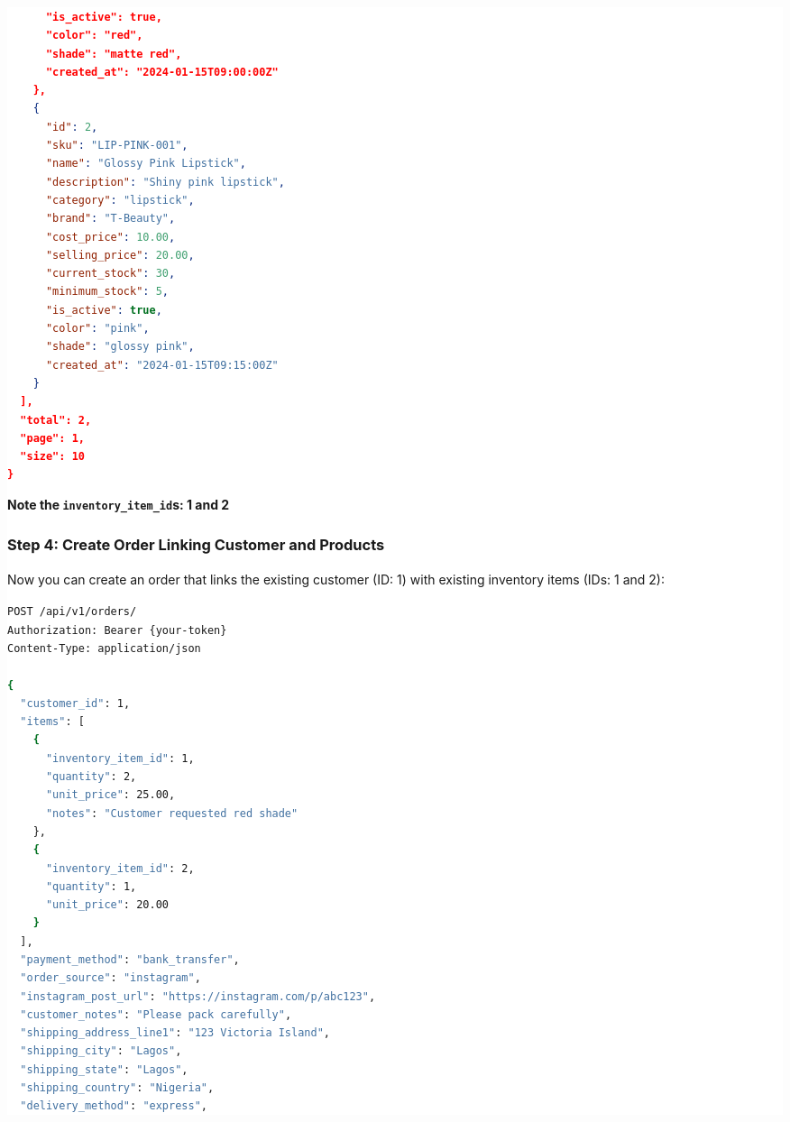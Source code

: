 ```json
      "is_active": true,
      "color": "red",
      "shade": "matte red",
      "created_at": "2024-01-15T09:00:00Z"
    },
    {
      "id": 2,
      "sku": "LIP-PINK-001",
      "name": "Glossy Pink Lipstick",
      "description": "Shiny pink lipstick",
      "category": "lipstick",
      "brand": "T-Beauty",
      "cost_price": 10.00,
      "selling_price": 20.00,
      "current_stock": 30,
      "minimum_stock": 5,
      "is_active": true,
      "color": "pink",
      "shade": "glossy pink",
      "created_at": "2024-01-15T09:15:00Z"
    }
  ],
  "total": 2,
  "page": 1,
  "size": 10
}
```

**Note the `inventory_item_id`s: 1 and 2**

### Step 4: Create Order Linking Customer and Products

Now you can create an order that links the existing customer (ID: 1) with existing inventory items (IDs: 1 and 2):

```bash
POST /api/v1/orders/
Authorization: Bearer {your-token}
Content-Type: application/json

{
  "customer_id": 1,
  "items": [
    {
      "inventory_item_id": 1,
      "quantity": 2,
      "unit_price": 25.00,
      "notes": "Customer requested red shade"
    },
    {
      "inventory_item_id": 2,
      "quantity": 1,
      "unit_price": 20.00
    }
  ],
  "payment_method": "bank_transfer",
  "order_source": "instagram",
  "instagram_post_url": "https://instagram.com/p/abc123",
  "customer_notes": "Please pack carefully",
  "shipping_address_line1": "123 Victoria Island",
  "shipping_city": "Lagos",
  "shipping_state": "Lagos",
  "shipping_country": "Nigeria",
  "delivery_method": "express",
```